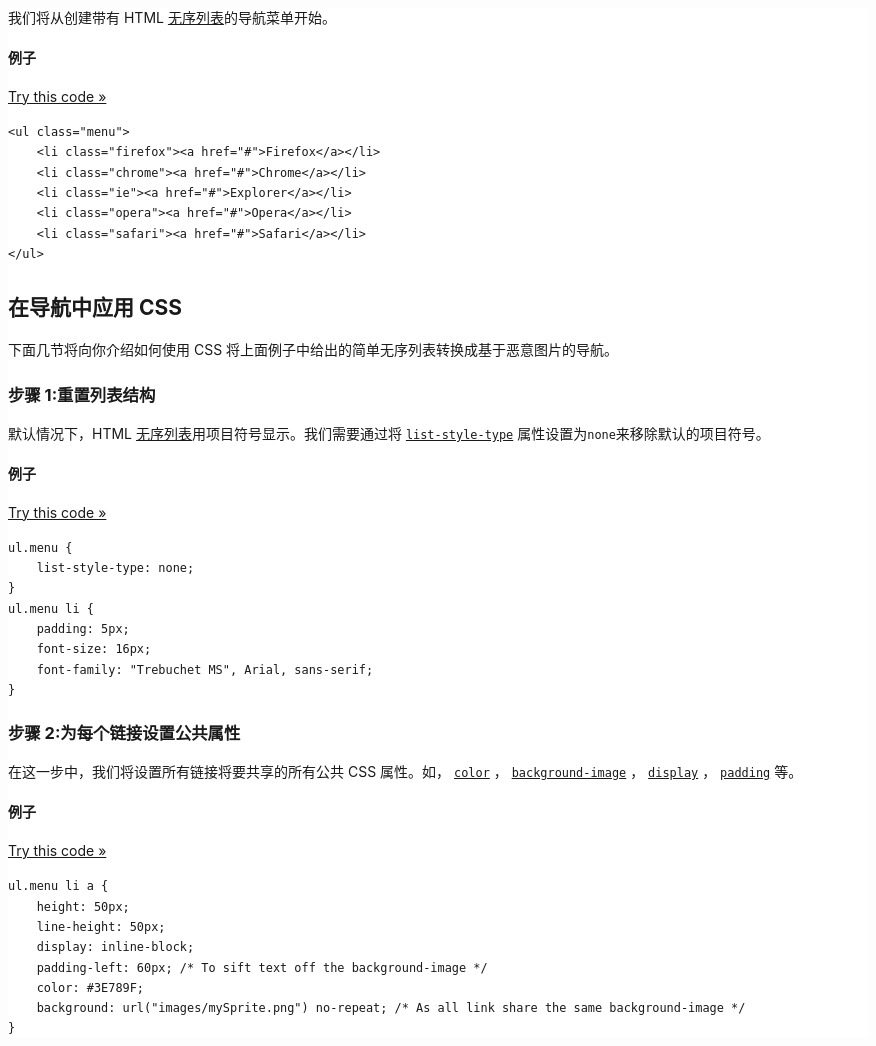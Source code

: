 我们将从创建带有 HTML [无序列表](../html-tutorial/html-lists.php#unordered-lists)的导航菜单开始。

#### 例子

[Try this code »](../codelab.php?topic=css&file=sprite-menu-markup "Try this code using online Editor")

```
<ul class="menu">
    <li class="firefox"><a href="#">Firefox</a></li>
    <li class="chrome"><a href="#">Chrome</a></li>
    <li class="ie"><a href="#">Explorer</a></li>
    <li class="opera"><a href="#">Opera</a></li>
    <li class="safari"><a href="#">Safari</a></li>
</ul>
```

## 在导航中应用 CSS

下面几节将向你介绍如何使用 CSS 将上面例子中给出的简单无序列表转换成基于恶意图片的导航。

### 步骤 1:重置列表结构

默认情况下，HTML [无序列表](../html-tutorial/html-lists.php#unordered-lists)用项目符号显示。我们需要通过将 [`list-style-type`](../css-reference/css-list-style-type-property.php) 属性设置为`none`来移除默认的项目符号。

#### 例子

[Try this code »](../codelab.php?topic=css&file=resetting-menu-list-structure "Try this code using online Editor")

```
ul.menu {
    list-style-type: none;
}
ul.menu li {
    padding: 5px;
    font-size: 16px;
    font-family: "Trebuchet MS", Arial, sans-serif;
}
```

### 步骤 2:为每个链接设置公共属性

在这一步中，我们将设置所有链接将要共享的所有公共 CSS 属性。如， [`color`](../css-reference/css-color-property.php) ， [`background-image`](../css-reference/css-background-image-property.php) ， [`display`](../css-reference/css-display-property.php) ， [`padding`](../css-reference/css-padding-property.php) 等。

#### 例子

[Try this code »](../codelab.php?topic=css&file=setting-common-links-properties "Try this code using online Editor")

```
ul.menu li a {
    height: 50px;
    line-height: 50px;
    display: inline-block;
    padding-left: 60px; /* To sift text off the background-image */
    color: #3E789F;
    background: url("images/mySprite.png") no-repeat; /* As all link share the same background-image */
}
```
